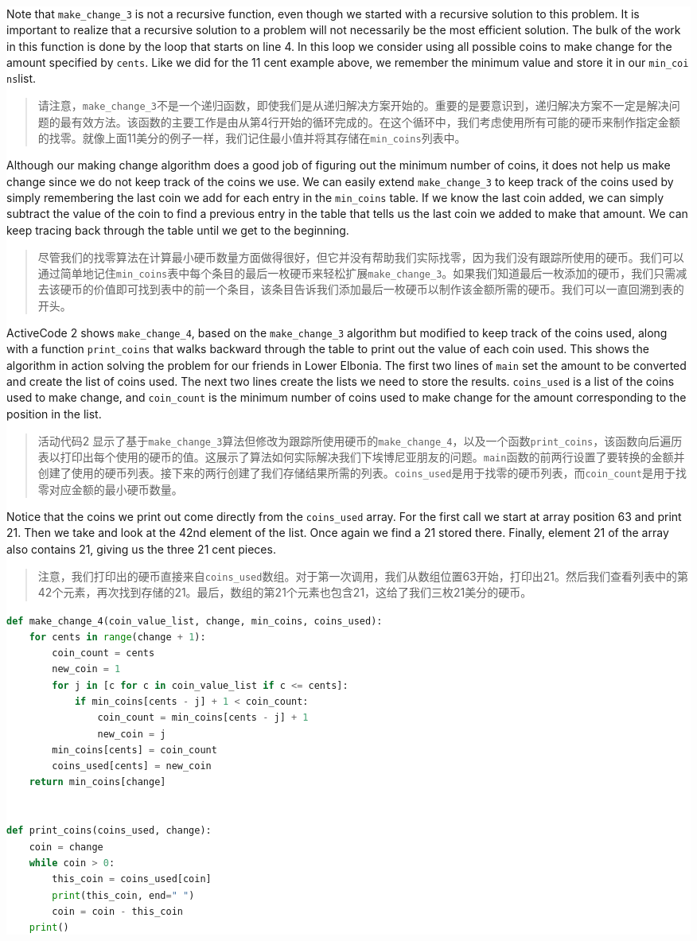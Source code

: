 

Note that `make_change_3` is not a recursive function, even though we started with a recursive solution to this problem. It is important to realize that a recursive solution to a problem will not necessarily be the most efficient solution. The bulk of the work in this function is done by the loop that starts on line 4. In this loop we consider using all possible coins to make change for the amount specified by `cents`. Like we did for the 11 cent example above, we remember the minimum value and store it in our `min_coins`list.

> 请注意，`make_change_3`不是一个递归函数，即使我们是从递归解决方案开始的。重要的是要意识到，递归解决方案不一定是解决问题的最有效方法。该函数的主要工作是由从第4行开始的循环完成的。在这个循环中，我们考虑使用所有可能的硬币来制作指定金额的找零。就像上面11美分的例子一样，我们记住最小值并将其存储在`min_coins`列表中。



Although our making change algorithm does a good job of figuring out the minimum number of coins, it does not help us make change since we do not keep track of the coins we use. We can easily extend `make_change_3` to keep track of the coins used by simply remembering the last coin we add for each entry in the `min_coins` table. If we know the last coin added, we can simply subtract the value of the coin to find a previous entry in the table that tells us the last coin we added to make that amount. We can keep tracing back through the table until we get to the beginning.

> 尽管我们的找零算法在计算最小硬币数量方面做得很好，但它并没有帮助我们实际找零，因为我们没有跟踪所使用的硬币。我们可以通过简单地记住`min_coins`表中每个条目的最后一枚硬币来轻松扩展`make_change_3`。如果我们知道最后一枚添加的硬币，我们只需减去该硬币的价值即可找到表中的前一个条目，该条目告诉我们添加最后一枚硬币以制作该金额所需的硬币。我们可以一直回溯到表的开头。



ActiveCode 2 shows `make_change_4`, based on the `make_change_3` algorithm but modified to keep track of the coins used, along with a function `print_coins` that walks backward through the table to print out the value of each coin used. This shows the algorithm in action solving the problem for our friends in Lower Elbonia. The first two lines of `main` set the amount to be converted and create the list of coins used. The next two lines create the lists we need to store the results. `coins_used` is a list of the coins used to make change, and `coin_count` is the minimum number of coins used to make change for the amount corresponding to the position in the list.

> 活动代码2 显示了基于`make_change_3`算法但修改为跟踪所使用硬币的`make_change_4`，以及一个函数`print_coins`，该函数向后遍历表以打印出每个使用的硬币的值。这展示了算法如何实际解决我们下埃博尼亚朋友的问题。`main`函数的前两行设置了要转换的金额并创建了使用的硬币列表。接下来的两行创建了我们存储结果所需的列表。`coins_used`是用于找零的硬币列表，而`coin_count`是用于找零对应金额的最小硬币数量。



Notice that the coins we print out come directly from the `coins_used` array. For the first call we start at array position 63 and print 21. Then we take and look at the 42nd element of the list. Once again we find a 21 stored there. Finally, element 21 of the array also contains 21, giving us the three 21 cent pieces.

> 注意，我们打印出的硬币直接来自`coins_used`数组。对于第一次调用，我们从数组位置63开始，打印出21。然后我们查看列表中的第42个元素，再次找到存储的21。最后，数组的第21个元素也包含21，这给了我们三枚21美分的硬币。



```python
def make_change_4(coin_value_list, change, min_coins, coins_used):
    for cents in range(change + 1):
        coin_count = cents
        new_coin = 1
        for j in [c for c in coin_value_list if c <= cents]:
            if min_coins[cents - j] + 1 < coin_count:
                coin_count = min_coins[cents - j] + 1
                new_coin = j
        min_coins[cents] = coin_count
        coins_used[cents] = new_coin
    return min_coins[change]


def print_coins(coins_used, change):
    coin = change
    while coin > 0:
        this_coin = coins_used[coin]
        print(this_coin, end=" ")
        coin = coin - this_coin
    print()

```
